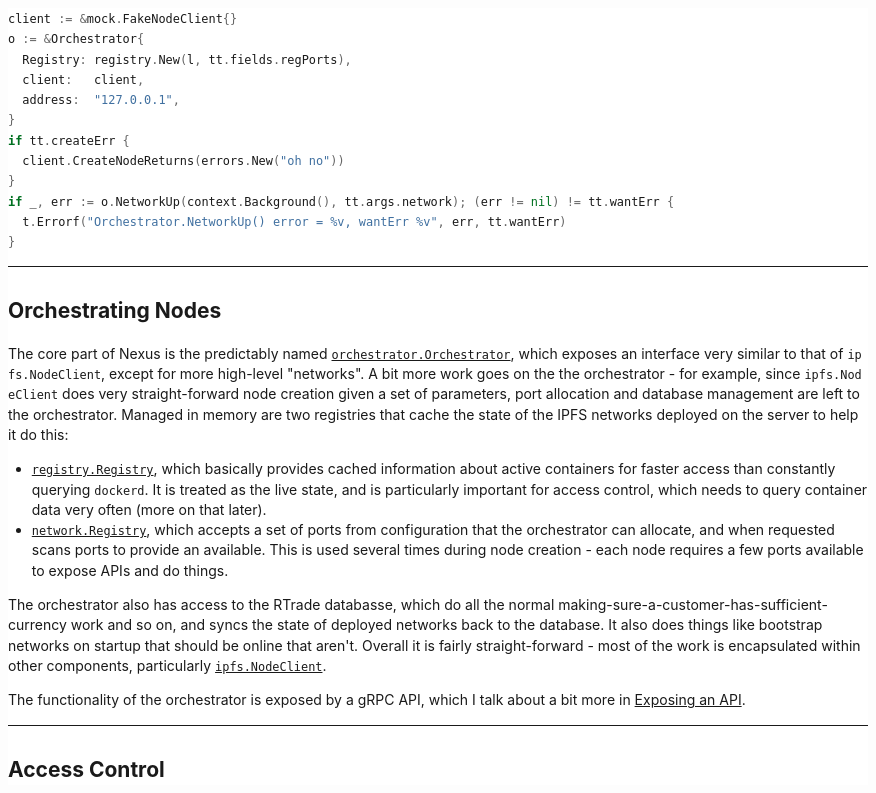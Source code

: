 ```go
client := &mock.FakeNodeClient{}
o := &Orchestrator{
  Registry: registry.New(l, tt.fields.regPorts),
  client:   client,
  address:  "127.0.0.1",
}
if tt.createErr {
  client.CreateNodeReturns(errors.New("oh no"))
}
if _, err := o.NetworkUp(context.Background(), tt.args.network); (err != nil) != tt.wantErr {
  t.Errorf("Orchestrator.NetworkUp() error = %v, wantErr %v", err, tt.wantErr)
}
```

---

## Orchestrating Nodes

The core part of Nexus is the predictably named
[`orchestrator.Orchestrator`](https://godoc.org/github.com/RTradeLtd/Nexus/orchestrator#Orchestrator),
which exposes an interface very similar to that of `ipfs.NodeClient`, except
for more high-level "networks". A bit more work goes on the the orchestrator -
for example, since `ipfs.NodeClient` does very straight-forward node creation
given a set of parameters, port allocation and database management are left
to the orchestrator. Managed in memory are two registries that cache
the state of the IPFS networks deployed on the server to help it do this:

* [`registry.Registry`](https://godoc.org/github.com/RTradeLtd/Nexus/registry),
  which basically provides cached information about active containers for faster
  access than constantly querying `dockerd`. It is treated as the live state,
  and is particularly important for access control, which needs to query container
  data very often (more on that later).
* [`network.Registry`](https://godoc.org/github.com/RTradeLtd/Nexus/network),
  which accepts a set of ports from configuration that the orchestrator can
  allocate, and when requested scans ports to provide an available. This is used
  several times during node creation - each node requires a few ports available
  to expose APIs and do things.

The orchestrator also has access to the RTrade databasse, which do all the
normal making-sure-a-customer-has-sufficient-currency work and so on, and syncs
the state of deployed networks back to the database. It also does things like
bootstrap networks on startup that should be online that aren't. Overall it is
fairly straight-forward - most of the work is encapsulated within other components,
particularly [`ipfs.NodeClient`](https://godoc.org/github.com/RTradeLtd/Nexus/ipfs#NodeClient).

The functionality of the orchestrator is exposed by a gRPC API, which I talk
about a bit more in [Exposing an API](#exposing-an-api).

---

## Access Control
